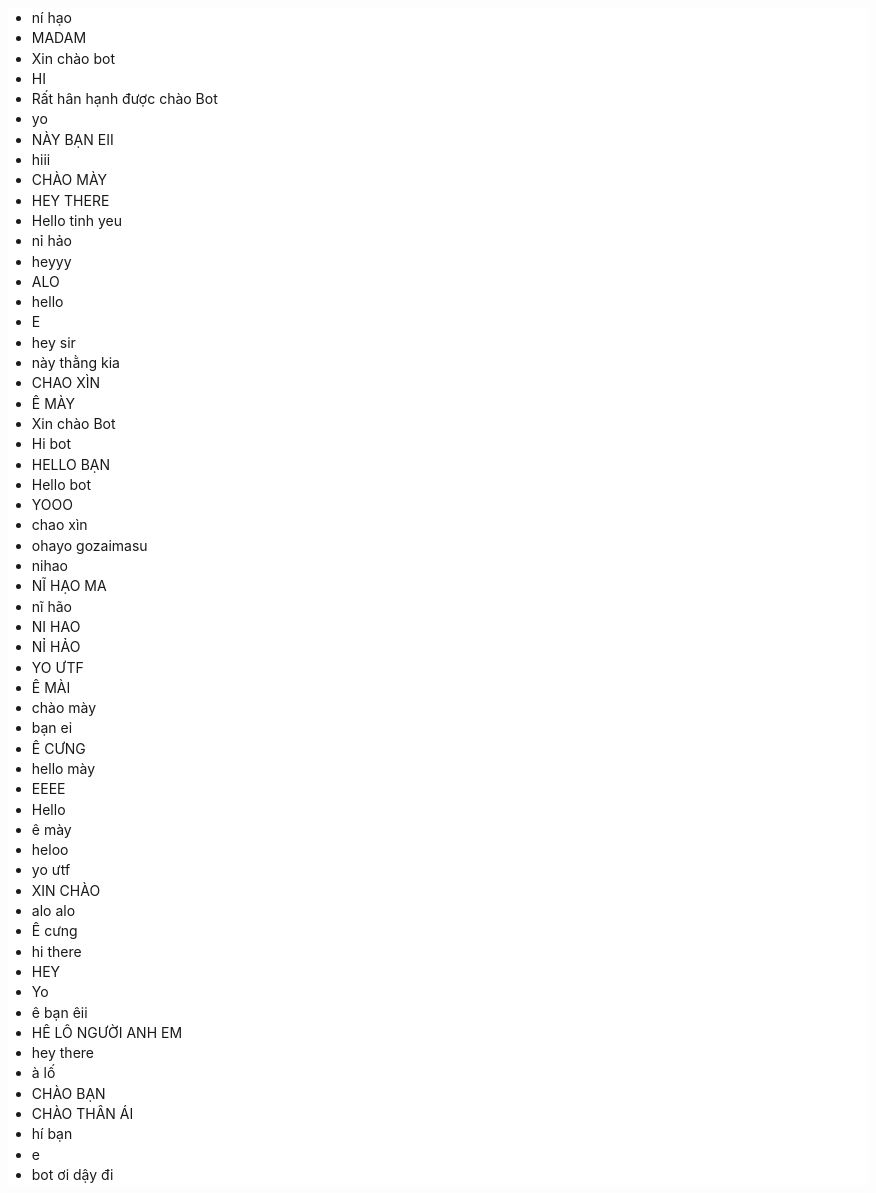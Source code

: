 - ní hạo
- MADAM
- Xin chào bot
- HI
- Rất hân hạnh được chào Bot
- yo
- NÀY BẠN EII
- hiii
- CHÀO MÀY
- HEY THERE
- Hello tinh yeu
- nỉ hảo
- heyyy
- ALO
- hello
- E
- hey sir
- này thằng kia
- CHAO XÌN
- Ê MÀY
- Xin chào Bot
- Hi bot
- HELLO BẠN
- Hello bot
- YOOO
- chao xìn
- ohayo gozaimasu
- nihao
- NĨ HẠO MA
- nĩ hão
- NI HAO
- NỈ HẢO
- YO ƯTF
- Ê MÀI
- chào mày
- bạn ei
- Ê CƯNG
- hello mày
- EEEE
- Hello
- ê mày
- heloo
- yo ưtf
- XIN CHÀO
- alo alo
- Ê cưng
- hi there
- HEY
- Yo
- ê bạn êii
- HÊ LÔ NGƯỜI ANH EM
- hey there
- à lố
- CHÀO BẠN
- CHÀO THÂN ÁI
- hí bạn
- e
- bot ơi dậy đi

